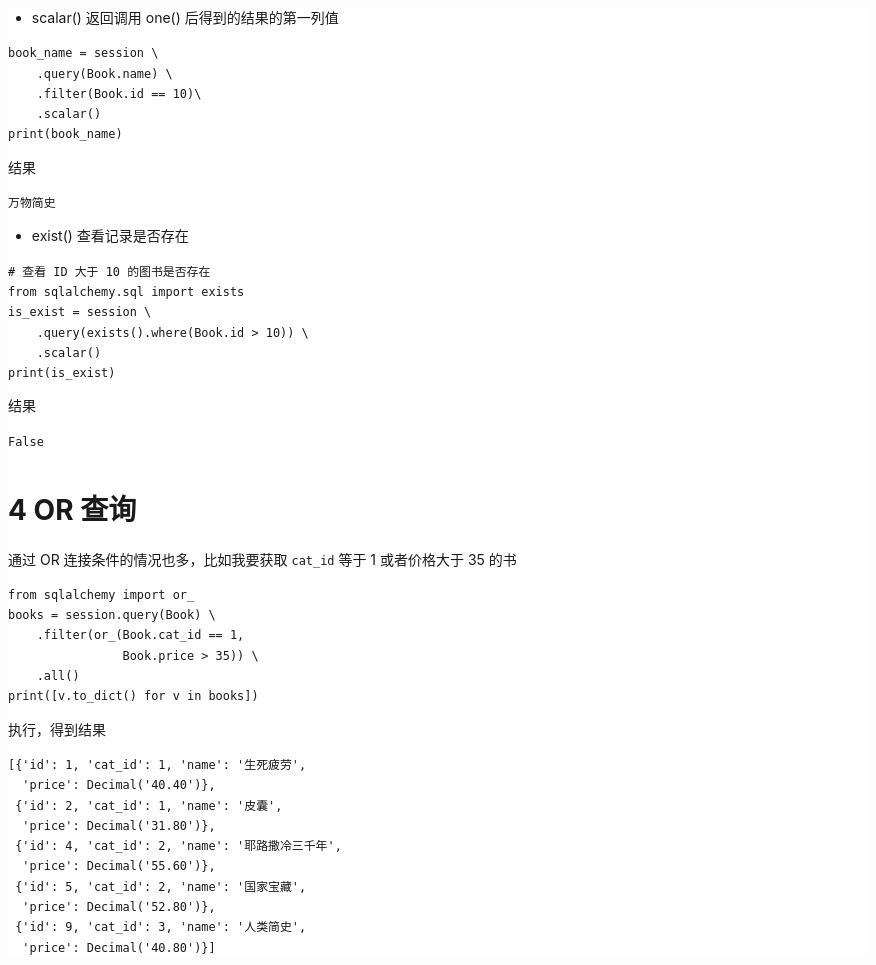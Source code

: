 * scalar() 返回调用 one() 后得到的结果的第一列值

```
book_name = session \
    .query(Book.name) \
    .filter(Book.id == 10)\
    .scalar()
print(book_name)
```

结果

```
万物简史
```

* exist() 查看记录是否存在

```
# 查看 ID 大于 10 的图书是否存在
from sqlalchemy.sql import exists
is_exist = session \
    .query(exists().where(Book.id > 10)) \
    .scalar()
print(is_exist)
```

结果

```
False
```


# 4 OR 查询

通过 OR 连接条件的情况也多，比如我要获取 `cat_id` 等于 1 或者价格大于 35 的书

```
from sqlalchemy import or_
books = session.query(Book) \
    .filter(or_(Book.cat_id == 1,
                Book.price > 35)) \
    .all()
print([v.to_dict() for v in books])
```

执行，得到结果

```
[{'id': 1, 'cat_id': 1, 'name': '生死疲劳',
  'price': Decimal('40.40')},
 {'id': 2, 'cat_id': 1, 'name': '皮囊',
  'price': Decimal('31.80')},
 {'id': 4, 'cat_id': 2, 'name': '耶路撒冷三千年',
  'price': Decimal('55.60')},
 {'id': 5, 'cat_id': 2, 'name': '国家宝藏',
  'price': Decimal('52.80')},
 {'id': 9, 'cat_id': 3, 'name': '人类简史',
  'price': Decimal('40.80')}]
```
